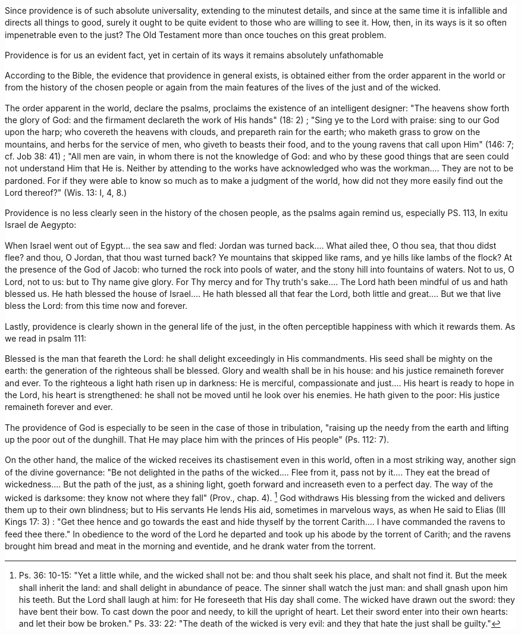 Since providence is of such absolute universality, extending to the minutest details, and since at the same time it is infallible and directs all things to good, surely it ought to be quite evident to those who are willing to see it. How, then, in its ways is it so often impenetrable even to the just? The Old Testament more than once touches on this great problem.

Providence is for us an evident fact, yet in certain of its ways it remains absolutely unfathomable

According to the Bible, the evidence that providence in general exists, is obtained either from the order apparent in the world or from the history of the chosen people or again from the main features of the lives of the just and of the wicked.

The order apparent in the world, declare the psalms, proclaims the existence of an intelligent designer: "The heavens show forth the glory of God: and the firmament declareth the work of His hands" (18: 2) ; "Sing ye to the Lord with praise: sing to our God upon the harp; who covereth the heavens with clouds, and prepareth rain for the earth; who maketh grass to grow on the mountains, and herbs for the service of men, who giveth to beasts their food, and to the young ravens that call upon Him" (146: 7; cf. Job 38: 41) ; "All men are vain, in whom there is not the knowledge of God: and who by these good things that are seen could not understand Him that He is. Neither by attending to the works have acknowledged who was the workman.... They are not to be pardoned. For if they were able to know so much as to make a judgment of the world, how did not they more easily find out the Lord thereof?" (Wis. 13: I, 4, 8.)

Providence is no less clearly seen in the history of the chosen people, as the psalms again remind us, especially PS. 113, In exitu Israel de Aegypto:

When Israel went out of Egypt... the sea saw and fled: Jordan was turned back.... What ailed thee, O thou sea, that thou didst flee? and thou, O Jordan, that thou wast turned back? Ye mountains that skipped like rams, and ye hills like lambs of the flock? At the presence of the God of Jacob: who turned the rock into pools of water, and the stony hill into fountains of waters. Not to us, O Lord, not to us: but to Thy name give glory. For Thy mercy and for Thy truth's sake.... The Lord hath been mindful of us and hath blessed us. He hath blessed the house of Israel.... He hath blessed all that fear the Lord, both little and great.... But we that live bless the Lord: from this time now and forever.

Lastly, providence is clearly shown in the general life of the just, in the often perceptible happiness with which it rewards them. As we read in psalm 111:

Blessed is the man that feareth the Lord: he shall delight exceedingly in His commandments. His seed shall be mighty on the earth: the generation of the righteous shall be blessed. Glory and wealth shall be in his house: and his justice remaineth forever and ever. To the righteous a light hath risen up in darkness: He is merciful, compassionate and just.... His heart is ready to hope in the Lord, his heart is strengthened: he shall not be moved until he look over his enemies. He hath given to the poor: His justice remaineth forever and ever.

The providence of God is especially to be seen in the case of those in tribulation, "raising up the needy from the earth and lifting up the poor out of the dunghill. That He may place him with the princes of His people" (Ps. 112: 7).

On the other hand, the malice of the wicked receives its chastisement even in this world, often in a most striking way, another sign of the divine governance: "Be not delighted in the paths of the wicked.... Flee from it, pass not by it.... They eat the bread of wickedness.... But the path of the just, as a shining light, goeth forward and increaseth even to a perfect day. The way of the wicked is darksome: they know not where they fall" (Prov., chap. 4). [^35] God withdraws His blessing from the wicked and delivers them up to their own blindness; but to His servants He lends His aid, sometimes in marvelous ways, as when He said to Elias (III Kings 17: 3) : "Get thee hence and go towards the east and hide thyself by the torrent Carith.... I have commanded the ravens to feed thee there." In obedience to the word of the Lord he departed and took up his abode by the torrent of Carith; and the ravens brought him bread and meat in the morning and eventide, and he drank water from the torrent.


[^29]: See Part I. chap. 2: "On the order in the world."
[^30]: Cf. St. Thomas, Ia, q. 79, a. 1, 2.
[^31]: Physical evils, sickness, for instance, are not willed by God directly, but only in an accidental way, insomuch as He wills a higher good of which physical evil is the necessary condition. Thus the lion depends for its existence on the killing of the gazelle, patience in sickness presupposes pain, the heroism of the saints presupposes the sufferings they endure. (Cf. St. Thomas, Ia, q. 19, a. g; q. 22, a. 2 ad 2um.)
[^32]: Cf. St. Thomas, Ia, q. 83, a. 1 ad 3um: "God, by moving voluntary causes, does not deprive their actions of being voluntary, but rather is He the cause of this very thing in them." Cf. also, Ia, q. 103, a. 5-8; q. 105, a. 4, 5; q. 106, a. 2; Ia IIae, q. 10, a. 4 ad Ium et ad 3um; q. 109, a. 1, etc.
[^33]: The free mode in our choice consists in the indifference that dominates our will in its actual process of tending to a particular object presented as good under one aspect and not good under another, and consequently as unable to exert an invincible attraction upon it (Ia IIae, q. 10, a. 2). This free mode in our choice is still within the sphere of being, of reality, and as such comes under the adequate object of the divine omnipotence. On the contrary, this cannot be so with the disorder of sin. God, in His causation infallible, can no more be the cause of sin than the eye can perceive sound (Ia IIae, q. 79, a. 1, 2).
[^34]: Cf. also Daniel 13: 42: The prayer of Susanna.
[^35]: Ps. 36: 10-15: "Yet a little while, and the wicked shall not be: and thou shalt seek his place, and shalt not find it. But the meek shall inherit the land: and shall delight in abundance of peace. The sinner shall watch the just man: and shall gnash upon him his teeth. But the Lord shall laugh at him: for He foreseeth that His day shall come. The wicked have drawn out the sword: they have bent their bow. To cast down the poor and needy, to kill the upright of heart. Let their sword enter into their own hearts: and let their bow be broken." Ps. 33: 22: "The death of the wicked is very evil: and they that hate the just shall be guilty."
[^36]: In certain difficult problems presented by the spiritual life in a concrete case to decide, for example, whether one who at times is in close union with God but is gravely ill, is being inspired by God in certain courses—the outcome of the enquiry will be obscure, but whether the obscurity is from above or from below will depend upon the method pursued.
[^37]: One of the councils of the Church says the same with St. Prosper: "That some are saved is the gift of Him who saves; that some perish is the fault of them that perish" (Council of Chiersy, Denzinger, n. 318).
[^38]: Cf. Dictionnaire de la Bible, art. Job. The brief summaries given of the long discourses of lob and his friends are taken from Crampon's translation.
[^39]: Cf. the Commentary of St. Thomas on the Book of Job, chaps. 4, 6, 8, 9 (lesson in its entirety), 19, 28. Again St. Thomas, Ia IIae, q. 87, a. 7, 8; De Malo, q. 5, a. 4; and the Commentary on St. John, 9: 2.
[^40]: The author has followed Crampon's translation of the discourses of Job and his friends. The reading of Job 3: 26 is that of the Revised Version. The Douay Version, following the Vulgate, has: "Have I not dissembled? Have I not kept silence? Have I not been quiet?" [Tr.]
[^41]: Dictionnaire de la Bible, art. Job, col. 1560
[^42]: Le Hir.
[^43]: Cf. Dictionnaire de la Bible, art. Job, col. 1574.
[^44]: Some of the expressions God uses here to describe the strength with which He has endowed these monsters recall what theology has to say about the nature of the devil. As nature, as reality and goodness, he is still loved by God, for he is still His work. We are reminded, too, that, as St. Thomas says, the devils continue of their nature to love existence as such (as prescinding from their unhappy condition), and life as such; and therefore they continue of their very nature to love the author of their life, Him whom as their judge they hate. Nevertheless, rather than exist in their miserable state they would prefer not to exist at all. (Cf. St. Thomas. Ia. q. 60 a. 5, ad sum.)
[^45]: We are reminded of Moses rescued from the waters and the constant assistance given to him by the Lord.
[^46]: After the death of the just of the Old Testament, they had to await in limbo the coming of the Redeemer who was to open to them the gates of paradise.
[^47]: This is explained by St. Thomas, Ia, q. 22, a. 2: "We must say, however, that all things are subject to divine providence, not only in general, but even in their own individual selves. This is made evident thus. For since every agent acts for an end, the ordering of effects toward that end extends as far as the causality of the first agent extends.... But the causality of God extends to all being, not only as to the constituent principles of species, but also as to the individualizing principles; not only of things incorruptible, but also of things corruptible. Hence all things that exist in whatsoever manner are necessarily directed by God toward some end; as the Apostle says: 'Those things that are of God are ordained by Him' (Rom. 13: 1). Since providence is nothing less than the type of the order of things to an end, we must say that all things are subject to it. ', St. Thomas also says, Ia, q. 22, a. 3: "God has immediate providence over everything, even the smallest; and whatsoever causes He assigns to certain effects, He gives them the power to produce these effects. As to the execution of this order of providence, God governs things inferior by superior, not on account of any defection in His power, but in order to impart to creatures (especially to those of the higher order), the dignity of causality." Thus to men has been given dominion over domestic animals which, by their docile obedience, are of assistance to him in his labors. What St. Thomas says in the Ia, q. 22, a. 4, may be summed up as follows: Providence does not destroy human liberty, but has ordained from all eternity that we should act freely. The divine action not only directs us to act, but directs us to act freely; it extends to the very free mode of our acts, which it produces in us and with our co-operation, insomuch as it is more intimately present to us than we are to ourselves. Cf. Ia, q. 19, a. 8.
[^48]: That is the mystery St. Paul speaks of in the Epistle to the Romans, 9: 6.
[^49]: Cf. St. Thomas, Ia, q. 20, a. 3: "Since God's love is the cause of goodness in things, no one thing would be better than another, if God did not will a greater good for it than for the other."